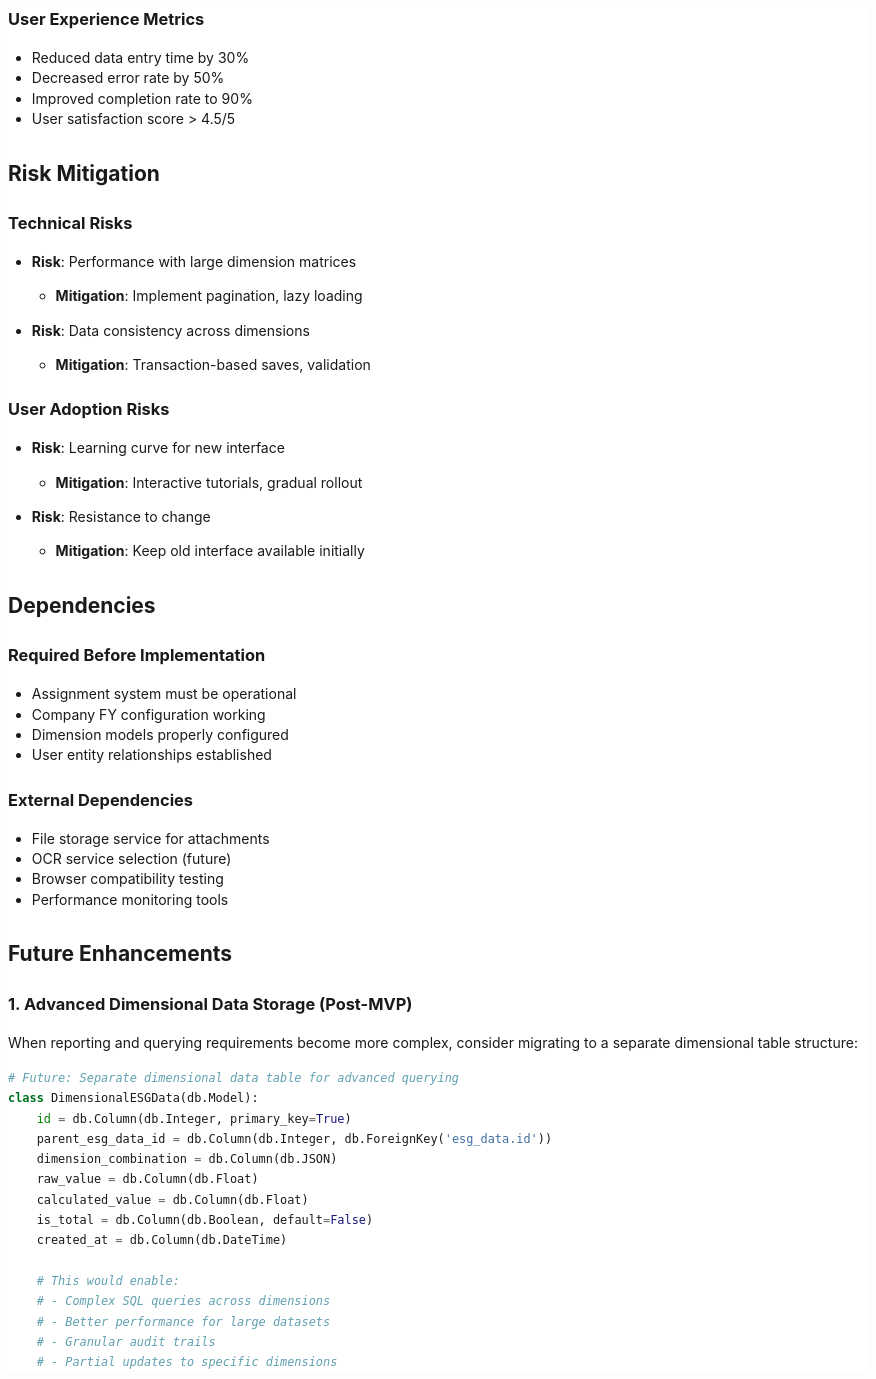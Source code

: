 ### User Experience Metrics
- Reduced data entry time by 30%
- Decreased error rate by 50%
- Improved completion rate to 90%
- User satisfaction score > 4.5/5

## Risk Mitigation

### Technical Risks
- **Risk**: Performance with large dimension matrices
  - **Mitigation**: Implement pagination, lazy loading

- **Risk**: Data consistency across dimensions
  - **Mitigation**: Transaction-based saves, validation

### User Adoption Risks
- **Risk**: Learning curve for new interface
  - **Mitigation**: Interactive tutorials, gradual rollout

- **Risk**: Resistance to change
  - **Mitigation**: Keep old interface available initially

## Dependencies

### Required Before Implementation
- Assignment system must be operational
- Company FY configuration working
- Dimension models properly configured
- User entity relationships established

### External Dependencies
- File storage service for attachments
- OCR service selection (future)
- Browser compatibility testing
- Performance monitoring tools

## Future Enhancements

### 1. Advanced Dimensional Data Storage (Post-MVP)

When reporting and querying requirements become more complex, consider migrating to a separate dimensional table structure:

```python
# Future: Separate dimensional data table for advanced querying
class DimensionalESGData(db.Model):
    id = db.Column(db.Integer, primary_key=True)
    parent_esg_data_id = db.Column(db.Integer, db.ForeignKey('esg_data.id'))
    dimension_combination = db.Column(db.JSON)
    raw_value = db.Column(db.Float)
    calculated_value = db.Column(db.Float)
    is_total = db.Column(db.Boolean, default=False)
    created_at = db.Column(db.DateTime)

    # This would enable:
    # - Complex SQL queries across dimensions
    # - Better performance for large datasets
    # - Granular audit trails
    # - Partial updates to specific dimensions
```
